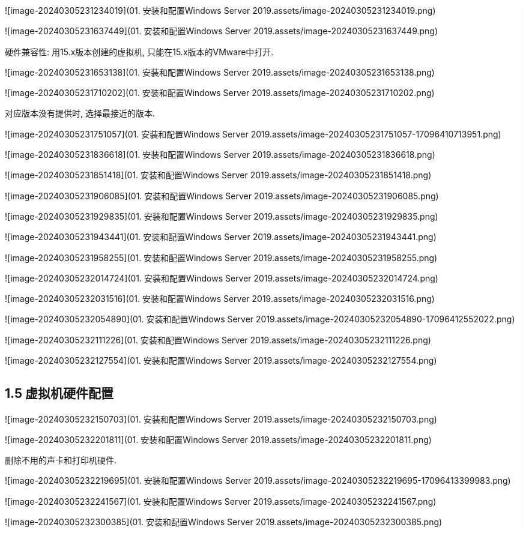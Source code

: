 ![image-20240305231234019](01. 安装和配置Windows Server 2019.assets/image-20240305231234019.png)

![image-20240305231637449](01. 安装和配置Windows Server 2019.assets/image-20240305231637449.png)

硬件兼容性: 用15.x版本创建的虚拟机, 只能在15.x版本的VMware中打开.

![image-20240305231653138](01. 安装和配置Windows Server 2019.assets/image-20240305231653138.png)

![image-20240305231710202](01. 安装和配置Windows Server 2019.assets/image-20240305231710202.png)

对应版本没有提供时, 选择最接近的版本.

![image-20240305231751057](01. 安装和配置Windows Server 2019.assets/image-20240305231751057-17096410713951.png)

![image-20240305231836618](01. 安装和配置Windows Server 2019.assets/image-20240305231836618.png)

![image-20240305231851418](01. 安装和配置Windows Server 2019.assets/image-20240305231851418.png)

![image-20240305231906085](01. 安装和配置Windows Server 2019.assets/image-20240305231906085.png)

![image-20240305231929835](01. 安装和配置Windows Server 2019.assets/image-20240305231929835.png)

![image-20240305231943441](01. 安装和配置Windows Server 2019.assets/image-20240305231943441.png)

![image-20240305231958255](01. 安装和配置Windows Server 2019.assets/image-20240305231958255.png)

![image-20240305232014724](01. 安装和配置Windows Server 2019.assets/image-20240305232014724.png)

![image-20240305232031516](01. 安装和配置Windows Server 2019.assets/image-20240305232031516.png)

![image-20240305232054890](01. 安装和配置Windows Server 2019.assets/image-20240305232054890-17096412552022.png)

![image-20240305232111226](01. 安装和配置Windows Server 2019.assets/image-20240305232111226.png)

![image-20240305232127554](01. 安装和配置Windows Server 2019.assets/image-20240305232127554.png)

## 1.5 虚拟机硬件配置

![image-20240305232150703](01. 安装和配置Windows Server 2019.assets/image-20240305232150703.png)

![image-20240305232201811](01. 安装和配置Windows Server 2019.assets/image-20240305232201811.png)

删除不用的声卡和打印机硬件.

![image-20240305232219695](01. 安装和配置Windows Server 2019.assets/image-20240305232219695-17096413399983.png)

![image-20240305232241567](01. 安装和配置Windows Server 2019.assets/image-20240305232241567.png)

![image-20240305232300385](01. 安装和配置Windows Server 2019.assets/image-20240305232300385.png)
